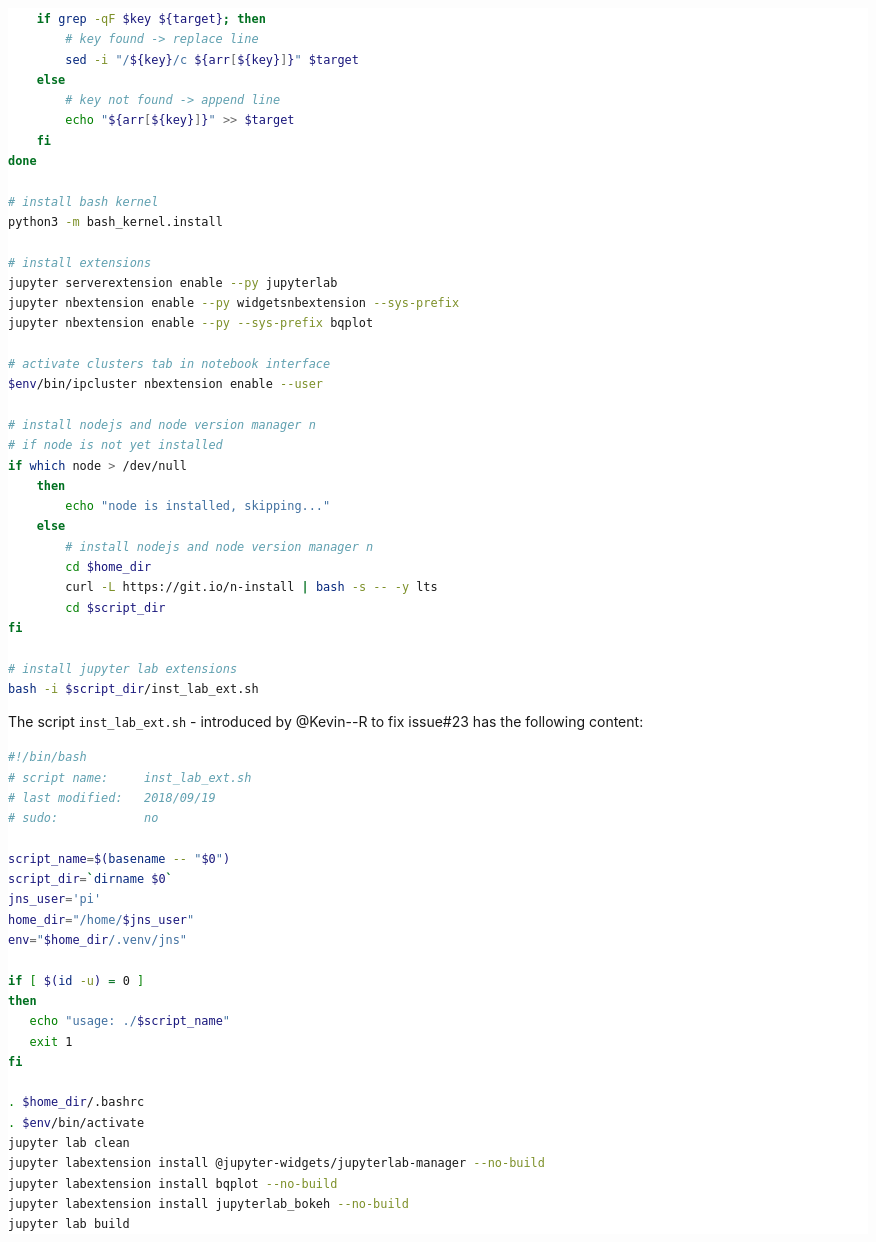 ```bash
    if grep -qF $key ${target}; then
        # key found -> replace line
        sed -i "/${key}/c ${arr[${key}]}" $target
    else
        # key not found -> append line
        echo "${arr[${key}]}" >> $target
    fi
done

# install bash kernel
python3 -m bash_kernel.install

# install extensions
jupyter serverextension enable --py jupyterlab
jupyter nbextension enable --py widgetsnbextension --sys-prefix
jupyter nbextension enable --py --sys-prefix bqplot

# activate clusters tab in notebook interface
$env/bin/ipcluster nbextension enable --user

# install nodejs and node version manager n
# if node is not yet installed
if which node > /dev/null
    then
        echo "node is installed, skipping..."
    else
        # install nodejs and node version manager n
        cd $home_dir
        curl -L https://git.io/n-install | bash -s -- -y lts
        cd $script_dir 
fi

# install jupyter lab extensions
bash -i $script_dir/inst_lab_ext.sh
```
The script ```inst_lab_ext.sh``` - introduced by @Kevin--R to fix issue#23 has the following content:

```bash
#!/bin/bash
# script name:     inst_lab_ext.sh
# last modified:   2018/09/19
# sudo:            no

script_name=$(basename -- "$0")
script_dir=`dirname $0`
jns_user='pi'
home_dir="/home/$jns_user"
env="$home_dir/.venv/jns"

if [ $(id -u) = 0 ]
then
   echo "usage: ./$script_name"
   exit 1
fi

. $home_dir/.bashrc
. $env/bin/activate
jupyter lab clean
jupyter labextension install @jupyter-widgets/jupyterlab-manager --no-build
jupyter labextension install bqplot --no-build
jupyter labextension install jupyterlab_bokeh --no-build
jupyter lab build
```